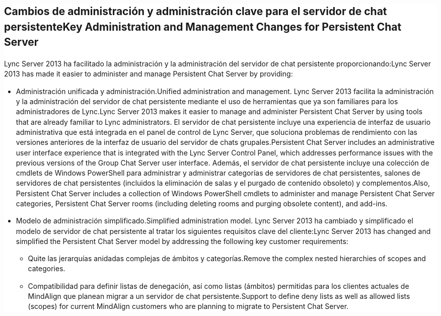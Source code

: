 </div>

<div>

## <a name="key-administration-and-management-changes-for-persistent-chat-server"></a><span data-ttu-id="16ec3-174">Cambios de administración y administración clave para el servidor de chat persistente</span><span class="sxs-lookup"><span data-stu-id="16ec3-174">Key Administration and Management Changes for Persistent Chat Server</span></span>

<span data-ttu-id="16ec3-175">Lync Server 2013 ha facilitado la administración y la administración del servidor de chat persistente proporcionando:</span><span class="sxs-lookup"><span data-stu-id="16ec3-175">Lync Server 2013 has made it easier to administer and manage Persistent Chat Server by providing:</span></span>

  - <span data-ttu-id="16ec3-176">Administración unificada y administración.</span><span class="sxs-lookup"><span data-stu-id="16ec3-176">Unified administration and management.</span></span> <span data-ttu-id="16ec3-177">Lync Server 2013 facilita la administración y la administración del servidor de chat persistente mediante el uso de herramientas que ya son familiares para los administradores de Lync.</span><span class="sxs-lookup"><span data-stu-id="16ec3-177">Lync Server 2013 makes it easier to manage and administer Persistent Chat Server by using tools that are already familiar to Lync administrators.</span></span> <span data-ttu-id="16ec3-178">El servidor de chat persistente incluye una experiencia de interfaz de usuario administrativa que está integrada en el panel de control de Lync Server, que soluciona problemas de rendimiento con las versiones anteriores de la interfaz de usuario del servidor de chats grupales.</span><span class="sxs-lookup"><span data-stu-id="16ec3-178">Persistent Chat Server includes an administrative user interface experience that is integrated with the Lync Server Control Panel, which addresses performance issues with the previous versions of the Group Chat Server user interface.</span></span> <span data-ttu-id="16ec3-179">Además, el servidor de chat persistente incluye una colección de cmdlets de Windows PowerShell para administrar y administrar categorías de servidores de chat persistentes, salones de servidores de chat persistentes (incluidos la eliminación de salas y el purgado de contenido obsoleto) y complementos.</span><span class="sxs-lookup"><span data-stu-id="16ec3-179">Also, Persistent Chat Server includes a collection of Windows PowerShell cmdlets to administer and manage Persistent Chat Server categories, Persistent Chat Server rooms (including deleting rooms and purging obsolete content), and add-ins.</span></span>

  - <span data-ttu-id="16ec3-180">Modelo de administración simplificado.</span><span class="sxs-lookup"><span data-stu-id="16ec3-180">Simplified administration model.</span></span> <span data-ttu-id="16ec3-181">Lync Server 2013 ha cambiado y simplificado el modelo de servidor de chat persistente al tratar los siguientes requisitos clave del cliente:</span><span class="sxs-lookup"><span data-stu-id="16ec3-181">Lync Server 2013 has changed and simplified the Persistent Chat Server model by addressing the following key customer requirements:</span></span>
    
      - <span data-ttu-id="16ec3-182">Quite las jerarquías anidadas complejas de ámbitos y categorías.</span><span class="sxs-lookup"><span data-stu-id="16ec3-182">Remove the complex nested hierarchies of scopes and categories.</span></span>
    
      - <span data-ttu-id="16ec3-183">Compatibilidad para definir listas de denegación, así como listas (ámbitos) permitidas para los clientes actuales de MindAlign que planean migrar a un servidor de chat persistente.</span><span class="sxs-lookup"><span data-stu-id="16ec3-183">Support to define deny lists as well as allowed lists (scopes) for current MindAlign customers who are planning to migrate to Persistent Chat Server.</span></span>

</div>
